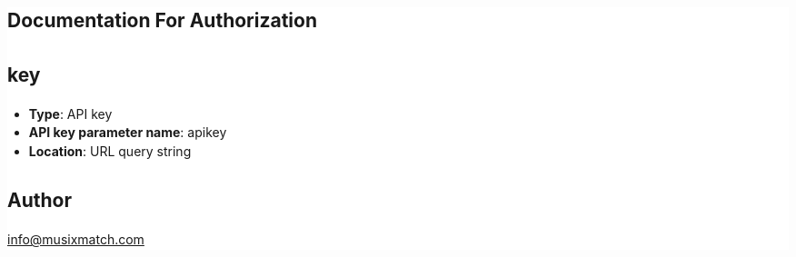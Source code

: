 
## Documentation For Authorization


## key

- **Type**: API key 
- **API key parameter name**: apikey
- **Location**: URL query string


## Author

info@musixmatch.com


